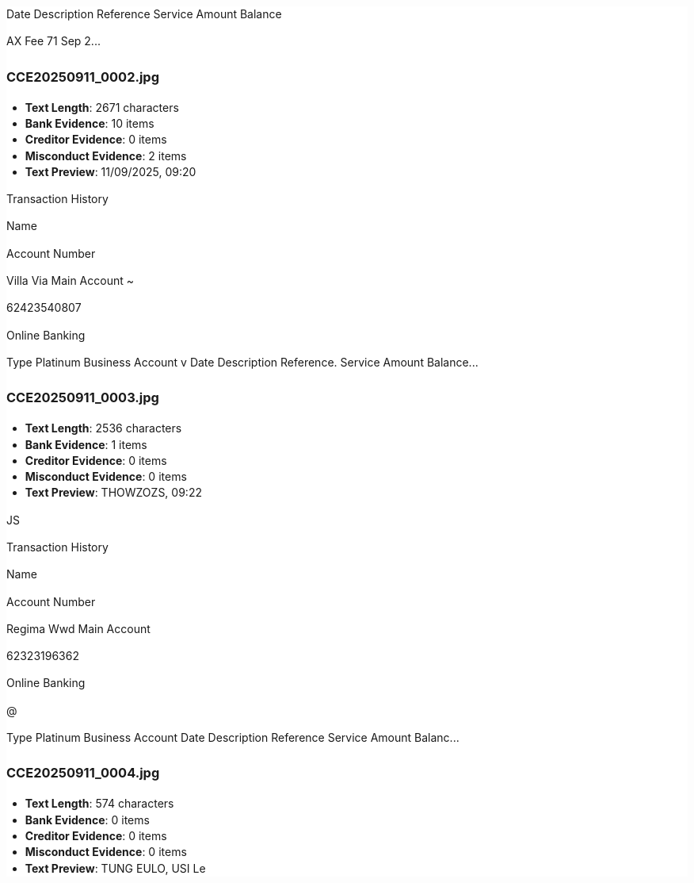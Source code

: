 Date Description Reference Service Amount Balance

AX Fee
71 Sep 2...

### CCE20250911_0002.jpg
- **Text Length**: 2671 characters
- **Bank Evidence**: 10 items
- **Creditor Evidence**: 0 items
- **Misconduct Evidence**: 2 items
- **Text Preview**: 11/09/2025, 09:20

Transaction History

Name

Account Number

Villa Via Main Account ~

62423540807

Online Banking

Type Platinum Business Account
v
Date Description Reference. Service Amount Balance...

### CCE20250911_0003.jpg
- **Text Length**: 2536 characters
- **Bank Evidence**: 1 items
- **Creditor Evidence**: 0 items
- **Misconduct Evidence**: 0 items
- **Text Preview**: THOWZOZS, 09:22

JS

Transaction History

Name

Account Number

Regima Wwd Main Account

62323196362

Online Banking

@

Type Platinum Business Account
Date Description Reference Service Amount Balanc...

### CCE20250911_0004.jpg
- **Text Length**: 574 characters
- **Bank Evidence**: 0 items
- **Creditor Evidence**: 0 items
- **Misconduct Evidence**: 0 items
- **Text Preview**: TUNG EULO, USI Le
